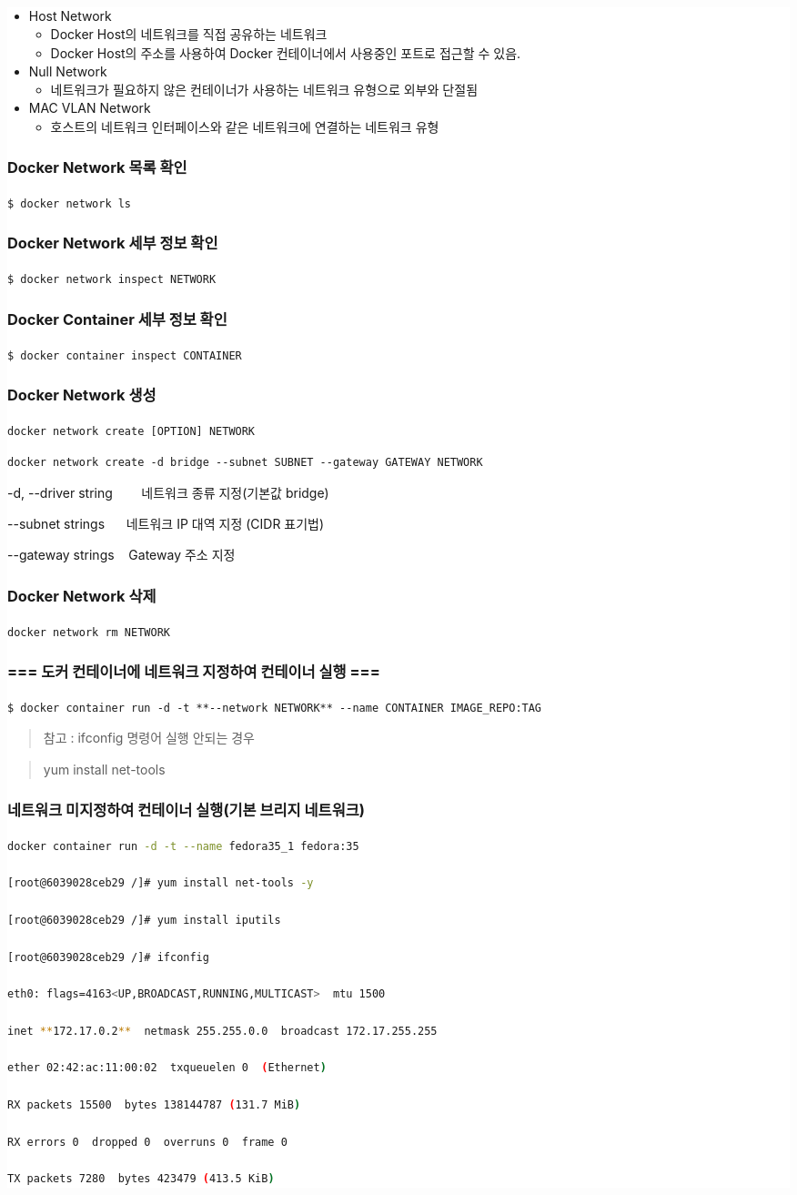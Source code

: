 - Host Network
    - Docker Host의 네트워크를 직접 공유하는 네트워크
    - Docker Host의 주소를 사용하여 Docker 컨테이너에서 사용중인 포트로 접근할 수 있음.
- Null Network
    - 네트워크가 필요하지 않은 컨테이너가 사용하는 네트워크 유형으로 외부와 단절됨
- MAC VLAN Network
    - 호스트의 네트워크 인터페이스와 같은 네트워크에 연결하는 네트워크 유형

### Docker Network 목록 확인

`$ docker network ls`

### Docker Network 세부 정보 확인

`$ docker network inspect NETWORK`

### Docker Container 세부 정보 확인

`$ docker container inspect CONTAINER`

### Docker Network 생성

`docker network create [OPTION] NETWORK`

`docker network create -d bridge --subnet SUBNET --gateway GATEWAY NETWORK`

-d, --driver string        네트워크 종류 지정(기본값 bridge)

--subnet strings      네트워크 IP 대역 지정 (CIDR 표기법)

--gateway strings    Gateway 주소 지정

### Docker Network 삭제

`docker network rm NETWORK`

### === 도커 컨테이너에 네트워크 지정하여 컨테이너 실행 ===

`$ docker container run -d -t **--network NETWORK** --name CONTAINER IMAGE_REPO:TAG`

> 참고 : ifconfig 명령어 실행 안되는 경우
> 

> yum install net-tools
> 

### 네트워크 미지정하여 컨테이너 실행(기본 브리지 네트워크)

```bash
docker container run -d -t --name fedora35_1 fedora:35

[root@6039028ceb29 /]# yum install net-tools -y

[root@6039028ceb29 /]# yum install iputils

[root@6039028ceb29 /]# ifconfig

eth0: flags=4163<UP,BROADCAST,RUNNING,MULTICAST>  mtu 1500

inet **172.17.0.2**  netmask 255.255.0.0  broadcast 172.17.255.255

ether 02:42:ac:11:00:02  txqueuelen 0  (Ethernet)

RX packets 15500  bytes 138144787 (131.7 MiB)

RX errors 0  dropped 0  overruns 0  frame 0

TX packets 7280  bytes 423479 (413.5 KiB)
```